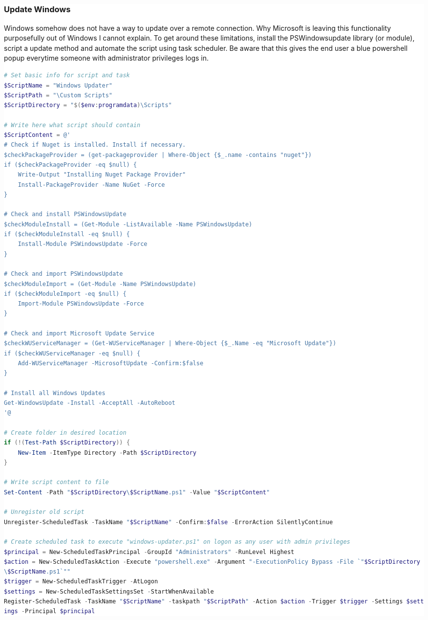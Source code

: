 ### Update Windows
Windows somehow does not have a way to update over a remote connection.
Why Microsoft is leaving this functionality purposefully out of Windows I cannot explain.
To get around these limitations, install the PSWindowsupdate library (or module), script a update method and automate the script using task scheduler.
Be aware that this gives the end user a blue powershell popup everytime someone with administrator privileges logs in.
```PowerShell
# Set basic info for script and task
$ScriptName = "Windows Updater"
$ScriptPath = "\Custom Scripts"
$ScriptDirectory = "$($env:programdata)\Scripts"

# Write here what script should contain
$ScriptContent = @'
# Check if Nuget is installed. Install if necessary.
$checkPackageProvider = (get-packageprovider | Where-Object {$_.name -contains "nuget"})
if ($checkPackageProvider -eq $null) {
    Write-Output "Installing Nuget Package Provider"
    Install-PackageProvider -Name NuGet -Force
}

# Check and install PSWindowsUpdate
$checkModuleInstall = (Get-Module -ListAvailable -Name PSWindowsUpdate)
if ($checkModuleInstall -eq $null) {
    Install-Module PSWindowsUpdate -Force
}

# Check and import PSWindowsUpdate
$checkModuleImport = (Get-Module -Name PSWindowsUpdate)
if ($checkModuleImport -eq $null) {
    Import-Module PSWindowsUpdate -Force
}

# Check and import Microsoft Update Service
$checkWUServiceManager = (Get-WUServiceManager | Where-Object {$_.Name -eq "Microsoft Update"})
if ($checkWUServiceManager -eq $null) {
    Add-WUServiceManager -MicrosoftUpdate -Confirm:$false
}

# Install all Windows Updates
Get-WindowsUpdate -Install -AcceptAll -AutoReboot
'@

# Create folder in desired location
if (!(Test-Path $ScriptDirectory)) {
    New-Item -ItemType Directory -Path $ScriptDirectory
}

# Write script content to file
Set-Content -Path "$ScriptDirectory\$ScriptName.ps1" -Value "$ScriptContent"

# Unregister old script
Unregister-ScheduledTask -TaskName "$ScriptName" -Confirm:$false -ErrorAction SilentlyContinue

# Create scheduled task to execute "windows-updater.ps1" on logon as any user with admin privileges
$principal = New-ScheduledTaskPrincipal -GroupId "Administrators" -RunLevel Highest
$action = New-ScheduledTaskAction -Execute "powershell.exe" -Argument "-ExecutionPolicy Bypass -File `"$ScriptDirectory\$ScriptName.ps1`""
$trigger = New-ScheduledTaskTrigger -AtLogon
$settings = New-ScheduledTaskSettingsSet -StartWhenAvailable
Register-ScheduledTask -TaskName "$ScriptName" -taskpath "$ScriptPath" -Action $action -Trigger $trigger -Settings $settings -Principal $principal
```